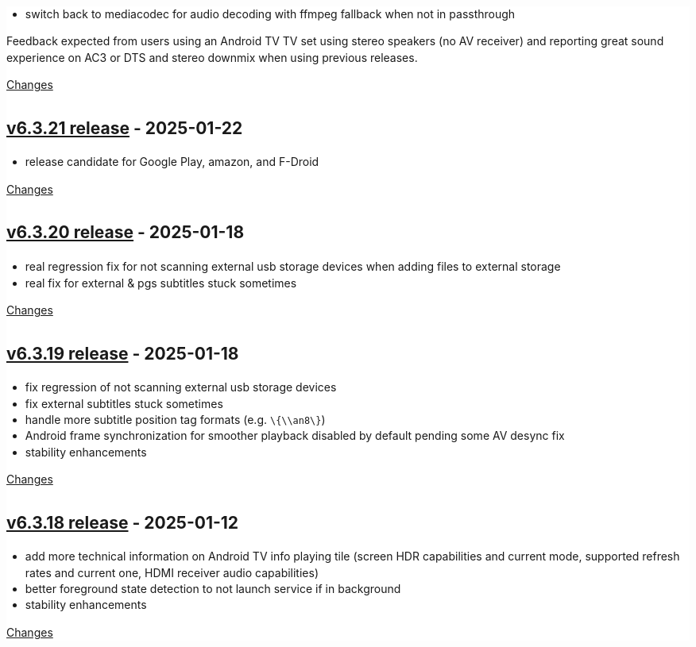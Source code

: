 - switch back to mediacodec for audio decoding with ffmpeg fallback when not in passthrough

Feedback expected from users using an Android TV TV set using stereo speakers (no AV receiver) and reporting great sound experience on AC3 or DTS and stereo downmix when using previous releases.


[Changes][v6.3.22]


<a id="v6.3.21"></a>
## [v6.3.21 release](https://github.com/nova-video-player/aos-AVP/releases/tag/v6.3.21) - 2025-01-22

- release candidate for Google Play, amazon, and F-Droid

[Changes][v6.3.21]


<a id="v6.3.20"></a>
## [v6.3.20 release](https://github.com/nova-video-player/aos-AVP/releases/tag/v6.3.20) - 2025-01-18

- real regression fix for not scanning external usb storage devices when adding files to external storage
- real fix for external & pgs subtitles stuck sometimes


[Changes][v6.3.20]


<a id="v6.3.19"></a>
## [v6.3.19 release](https://github.com/nova-video-player/aos-AVP/releases/tag/v6.3.19) - 2025-01-18

- fix regression of not scanning external usb storage devices
- fix external subtitles stuck sometimes
- handle more subtitle position tag formats (e.g. `\{\\an8\}`)
- Android frame synchronization for smoother playback disabled by default pending some AV desync fix
- stability enhancements


[Changes][v6.3.19]


<a id="v6.3.18"></a>
## [v6.3.18 release](https://github.com/nova-video-player/aos-AVP/releases/tag/v6.3.18) - 2025-01-12

- add more technical information on Android TV info playing tile (screen HDR capabilities and current mode, supported refresh rates and current one, HDMI receiver audio capabilities)
- better foreground state detection to not launch service if in background
- stability enhancements


[Changes][v6.3.18]


[v6.3.27]: https://github.com/nova-video-player/aos-AVP/compare/v6.3.26...v6.3.27
[v6.3.26]: https://github.com/nova-video-player/aos-AVP/compare/v6.3.25...v6.3.26
[v6.3.25]: https://github.com/nova-video-player/aos-AVP/compare/v6.3.24...v6.3.25
[v6.3.24]: https://github.com/nova-video-player/aos-AVP/compare/v6.3.23...v6.3.24
[v6.3.23]: https://github.com/nova-video-player/aos-AVP/compare/v6.3.22...v6.3.23
[v6.3.22]: https://github.com/nova-video-player/aos-AVP/compare/v6.3.21...v6.3.22
[v6.3.21]: https://github.com/nova-video-player/aos-AVP/compare/v6.3.20...v6.3.21
[v6.3.20]: https://github.com/nova-video-player/aos-AVP/compare/v6.3.19...v6.3.20
[v6.3.19]: https://github.com/nova-video-player/aos-AVP/compare/v6.3.18...v6.3.19
[v6.3.18]: https://github.com/nova-video-player/aos-AVP/compare/v6.3.17...v6.3.18
[v6.3.17]: https://github.com/nova-video-player/aos-AVP/compare/v6.3.16...v6.3.17
[v6.3.16]: https://github.com/nova-video-player/aos-AVP/compare/v6.3.15...v6.3.16
[v6.3.15]: https://github.com/nova-video-player/aos-AVP/compare/v6.3.14...v6.3.15
[v6.3.14]: https://github.com/nova-video-player/aos-AVP/compare/v6.3.13...v6.3.14
[v6.3.13]: https://github.com/nova-video-player/aos-AVP/compare/v6.3.12...v6.3.13
[v6.3.12]: https://github.com/nova-video-player/aos-AVP/compare/v6.3.11...v6.3.12
[v6.3.11]: https://github.com/nova-video-player/aos-AVP/compare/v6.3.10...v6.3.11
[v6.3.10]: https://github.com/nova-video-player/aos-AVP/compare/v6.3.6...v6.3.10
[v6.3.6]: https://github.com/nova-video-player/aos-AVP/compare/v6.3.5...v6.3.6
[v6.3.5]: https://github.com/nova-video-player/aos-AVP/compare/v6.3.4...v6.3.5
[v6.3.4]: https://github.com/nova-video-player/aos-AVP/compare/v6.3.3...v6.3.4
[v6.3.3]: https://github.com/nova-video-player/aos-AVP/compare/v6.3.2...v6.3.3
[v6.3.2]: https://github.com/nova-video-player/aos-AVP/compare/v6.2.95...v6.3.2
[v6.2.95]: https://github.com/nova-video-player/aos-AVP/compare/v6.2.93...v6.2.95
[v6.2.93]: https://github.com/nova-video-player/aos-AVP/compare/v6.2.92...v6.2.93
[v6.2.92]: https://github.com/nova-video-player/aos-AVP/compare/v6.2.91...v6.2.92
[v6.2.91]: https://github.com/nova-video-player/aos-AVP/compare/v6.2.90...v6.2.91
[v6.2.90]: https://github.com/nova-video-player/aos-AVP/compare/v6.2.89...v6.2.90
[v6.2.89]: https://github.com/nova-video-player/aos-AVP/compare/v6.2.88...v6.2.89
[v6.2.88]: https://github.com/nova-video-player/aos-AVP/compare/v6.2.87...v6.2.88
[v6.2.87]: https://github.com/nova-video-player/aos-AVP/compare/v6.2.86...v6.2.87
[v6.2.86]: https://github.com/nova-video-player/aos-AVP/compare/v6.2.85...v6.2.86
[v6.2.85]: https://github.com/nova-video-player/aos-AVP/compare/v6.2.84...v6.2.85
[v6.2.84]: https://github.com/nova-video-player/aos-AVP/compare/v6.2.82...v6.2.84
[v6.2.82]: https://github.com/nova-video-player/aos-AVP/compare/v6.2.81...v6.2.82
[v6.2.81]: https://github.com/nova-video-player/aos-AVP/compare/v6.2.79...v6.2.81
[v6.2.79]: https://github.com/nova-video-player/aos-AVP/compare/v6.2.78...v6.2.79
[v6.2.78]: https://github.com/nova-video-player/aos-AVP/compare/v6.2.77...v6.2.78
[v6.2.77]: https://github.com/nova-video-player/aos-AVP/compare/v6.2.76...v6.2.77
[v6.2.76]: https://github.com/nova-video-player/aos-AVP/compare/v6.2.75...v6.2.76
[v6.2.75]: https://github.com/nova-video-player/aos-AVP/compare/v6.2.74...v6.2.75
[v6.2.74]: https://github.com/nova-video-player/aos-AVP/compare/v6.2.73...v6.2.74
[v6.2.73]: https://github.com/nova-video-player/aos-AVP/compare/v6.2.72...v6.2.73
[v6.2.72]: https://github.com/nova-video-player/aos-AVP/compare/v6.2.71...v6.2.72
[v6.2.71]: https://github.com/nova-video-player/aos-AVP/compare/v6.2.70...v6.2.71
[v6.2.70]: https://github.com/nova-video-player/aos-AVP/compare/v6.2.69...v6.2.70
[v6.2.69]: https://github.com/nova-video-player/aos-AVP/compare/v6.2.67...v6.2.69
[v6.2.67]: https://github.com/nova-video-player/aos-AVP/compare/v6.2.66...v6.2.67
[v6.2.66]: https://github.com/nova-video-player/aos-AVP/compare/v6.2.65...v6.2.66
[v6.2.65]: https://github.com/nova-video-player/aos-AVP/compare/v6.2.64...v6.2.65
[v6.2.64]: https://github.com/nova-video-player/aos-AVP/compare/v6.2.63...v6.2.64
[v6.2.63]: https://github.com/nova-video-player/aos-AVP/compare/v6.2.62...v6.2.63
[v6.2.62]: https://github.com/nova-video-player/aos-AVP/compare/v6.2.61...v6.2.62
[v6.2.61]: https://github.com/nova-video-player/aos-AVP/compare/v6.2.59...v6.2.61
[v6.2.59]: https://github.com/nova-video-player/aos-AVP/compare/v6.2.58...v6.2.59
[v6.2.58]: https://github.com/nova-video-player/aos-AVP/compare/v6.2.57...v6.2.58
[v6.2.57]: https://github.com/nova-video-player/aos-AVP/compare/v6.2.55...v6.2.57
[v6.2.55]: https://github.com/nova-video-player/aos-AVP/compare/v6.2.54...v6.2.55
[v6.2.54]: https://github.com/nova-video-player/aos-AVP/compare/v6.2.53...v6.2.54
[v6.2.53]: https://github.com/nova-video-player/aos-AVP/compare/v6.2.52...v6.2.53
[v6.2.52]: https://github.com/nova-video-player/aos-AVP/compare/v6.2.51...v6.2.52
[v6.2.51]: https://github.com/nova-video-player/aos-AVP/compare/v6.2.50...v6.2.51
[v6.2.50]: https://github.com/nova-video-player/aos-AVP/compare/v6.2.49...v6.2.50
[v6.2.49]: https://github.com/nova-video-player/aos-AVP/compare/v6.2.48...v6.2.49
[v6.2.48]: https://github.com/nova-video-player/aos-AVP/compare/v6.2.47...v6.2.48
[v6.2.47]: https://github.com/nova-video-player/aos-AVP/compare/v6.2.46...v6.2.47
[v6.2.46]: https://github.com/nova-video-player/aos-AVP/compare/v6.2.44...v6.2.46
[v6.2.44]: https://github.com/nova-video-player/aos-AVP/compare/v6.2.43...v6.2.44
[v6.2.43]: https://github.com/nova-video-player/aos-AVP/compare/v6.2.40...v6.2.43
[v6.2.40]: https://github.com/nova-video-player/aos-AVP/compare/v6.2.38...v6.2.40
[v6.2.38]: https://github.com/nova-video-player/aos-AVP/compare/v6.2.37...v6.2.38
[v6.2.37]: https://github.com/nova-video-player/aos-AVP/compare/v6.2.36...v6.2.37
[v6.2.36]: https://github.com/nova-video-player/aos-AVP/compare/v6.2.35...v6.2.36
[v6.2.35]: https://github.com/nova-video-player/aos-AVP/compare/v6.2.34...v6.2.35
[v6.2.34]: https://github.com/nova-video-player/aos-AVP/compare/v6.2.33...v6.2.34
[v6.2.33]: https://github.com/nova-video-player/aos-AVP/compare/v6.2.32...v6.2.33
[v6.2.32]: https://github.com/nova-video-player/aos-AVP/compare/v6.2.31...v6.2.32
[v6.2.31]: https://github.com/nova-video-player/aos-AVP/compare/v6.2.30...v6.2.31
[v6.2.30]: https://github.com/nova-video-player/aos-AVP/compare/v6.2.29...v6.2.30
[v6.2.29]: https://github.com/nova-video-player/aos-AVP/compare/v6.2.28...v6.2.29
[v6.2.28]: https://github.com/nova-video-player/aos-AVP/compare/v6.2.17...v6.2.28
[v6.2.17]: https://github.com/nova-video-player/aos-AVP/compare/v6.2.16...v6.2.17
[v6.2.16]: https://github.com/nova-video-player/aos-AVP/compare/v6.2.15...v6.2.16